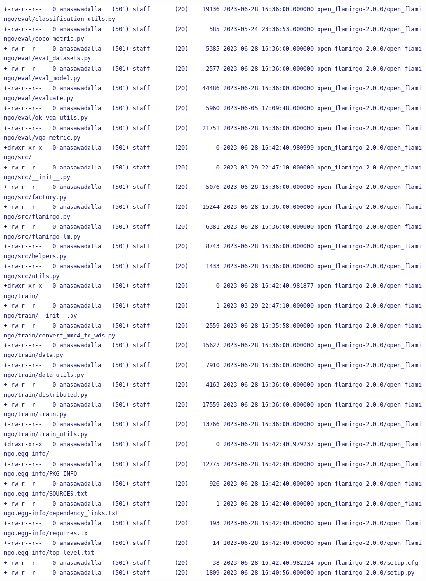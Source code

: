 ```diff
+-rw-r--r--   0 anasawadalla   (501) staff       (20)    19136 2023-06-28 16:36:00.000000 open_flamingo-2.0.0/open_flamingo/eval/classification_utils.py
+-rw-r--r--   0 anasawadalla   (501) staff       (20)      585 2023-05-24 23:36:53.000000 open_flamingo-2.0.0/open_flamingo/eval/coco_metric.py
+-rw-r--r--   0 anasawadalla   (501) staff       (20)     5385 2023-06-28 16:36:00.000000 open_flamingo-2.0.0/open_flamingo/eval/eval_datasets.py
+-rw-r--r--   0 anasawadalla   (501) staff       (20)     2577 2023-06-28 16:36:00.000000 open_flamingo-2.0.0/open_flamingo/eval/eval_model.py
+-rw-r--r--   0 anasawadalla   (501) staff       (20)    44486 2023-06-28 16:36:00.000000 open_flamingo-2.0.0/open_flamingo/eval/evaluate.py
+-rw-r--r--   0 anasawadalla   (501) staff       (20)     5960 2023-06-05 17:09:48.000000 open_flamingo-2.0.0/open_flamingo/eval/ok_vqa_utils.py
+-rw-r--r--   0 anasawadalla   (501) staff       (20)    21751 2023-06-28 16:36:00.000000 open_flamingo-2.0.0/open_flamingo/eval/vqa_metric.py
+drwxr-xr-x   0 anasawadalla   (501) staff       (20)        0 2023-06-28 16:42:40.980999 open_flamingo-2.0.0/open_flamingo/src/
+-rw-r--r--   0 anasawadalla   (501) staff       (20)        0 2023-03-29 22:47:10.000000 open_flamingo-2.0.0/open_flamingo/src/__init__.py
+-rw-r--r--   0 anasawadalla   (501) staff       (20)     5076 2023-06-28 16:36:00.000000 open_flamingo-2.0.0/open_flamingo/src/factory.py
+-rw-r--r--   0 anasawadalla   (501) staff       (20)    15244 2023-06-28 16:36:00.000000 open_flamingo-2.0.0/open_flamingo/src/flamingo.py
+-rw-r--r--   0 anasawadalla   (501) staff       (20)     6381 2023-06-28 16:36:00.000000 open_flamingo-2.0.0/open_flamingo/src/flamingo_lm.py
+-rw-r--r--   0 anasawadalla   (501) staff       (20)     8743 2023-06-28 16:36:00.000000 open_flamingo-2.0.0/open_flamingo/src/helpers.py
+-rw-r--r--   0 anasawadalla   (501) staff       (20)     1433 2023-06-28 16:36:00.000000 open_flamingo-2.0.0/open_flamingo/src/utils.py
+drwxr-xr-x   0 anasawadalla   (501) staff       (20)        0 2023-06-28 16:42:40.981877 open_flamingo-2.0.0/open_flamingo/train/
+-rw-r--r--   0 anasawadalla   (501) staff       (20)        1 2023-03-29 22:47:10.000000 open_flamingo-2.0.0/open_flamingo/train/__init__.py
+-rw-r--r--   0 anasawadalla   (501) staff       (20)     2559 2023-06-28 16:35:58.000000 open_flamingo-2.0.0/open_flamingo/train/convert_mmc4_to_wds.py
+-rw-r--r--   0 anasawadalla   (501) staff       (20)    15627 2023-06-28 16:36:00.000000 open_flamingo-2.0.0/open_flamingo/train/data.py
+-rw-r--r--   0 anasawadalla   (501) staff       (20)     7910 2023-06-28 16:36:00.000000 open_flamingo-2.0.0/open_flamingo/train/data_utils.py
+-rw-r--r--   0 anasawadalla   (501) staff       (20)     4163 2023-06-28 16:36:00.000000 open_flamingo-2.0.0/open_flamingo/train/distributed.py
+-rw-r--r--   0 anasawadalla   (501) staff       (20)    17559 2023-06-28 16:36:00.000000 open_flamingo-2.0.0/open_flamingo/train/train.py
+-rw-r--r--   0 anasawadalla   (501) staff       (20)    13766 2023-06-28 16:36:00.000000 open_flamingo-2.0.0/open_flamingo/train/train_utils.py
+drwxr-xr-x   0 anasawadalla   (501) staff       (20)        0 2023-06-28 16:42:40.979237 open_flamingo-2.0.0/open_flamingo.egg-info/
+-rw-r--r--   0 anasawadalla   (501) staff       (20)    12775 2023-06-28 16:42:40.000000 open_flamingo-2.0.0/open_flamingo.egg-info/PKG-INFO
+-rw-r--r--   0 anasawadalla   (501) staff       (20)      926 2023-06-28 16:42:40.000000 open_flamingo-2.0.0/open_flamingo.egg-info/SOURCES.txt
+-rw-r--r--   0 anasawadalla   (501) staff       (20)        1 2023-06-28 16:42:40.000000 open_flamingo-2.0.0/open_flamingo.egg-info/dependency_links.txt
+-rw-r--r--   0 anasawadalla   (501) staff       (20)      193 2023-06-28 16:42:40.000000 open_flamingo-2.0.0/open_flamingo.egg-info/requires.txt
+-rw-r--r--   0 anasawadalla   (501) staff       (20)       14 2023-06-28 16:42:40.000000 open_flamingo-2.0.0/open_flamingo.egg-info/top_level.txt
+-rw-r--r--   0 anasawadalla   (501) staff       (20)       38 2023-06-28 16:42:40.982324 open_flamingo-2.0.0/setup.cfg
+-rw-r--r--   0 anasawadalla   (501) staff       (20)     1809 2023-06-28 16:40:56.000000 open_flamingo-2.0.0/setup.py
```
